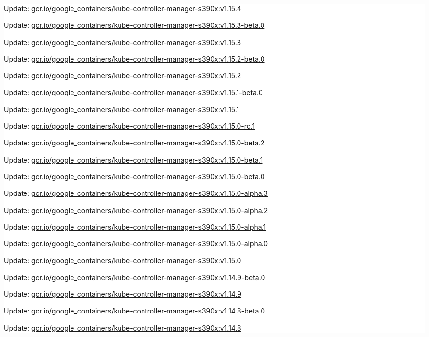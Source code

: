 Update: [gcr.io/google_containers/kube-controller-manager-s390x:v1.15.4](https://hub.docker.com/r/cruse/kube-controller-manager-s390x/tags/)

Update: [gcr.io/google_containers/kube-controller-manager-s390x:v1.15.3-beta.0](https://hub.docker.com/r/cruse/kube-controller-manager-s390x/tags/)

Update: [gcr.io/google_containers/kube-controller-manager-s390x:v1.15.3](https://hub.docker.com/r/cruse/kube-controller-manager-s390x/tags/)

Update: [gcr.io/google_containers/kube-controller-manager-s390x:v1.15.2-beta.0](https://hub.docker.com/r/cruse/kube-controller-manager-s390x/tags/)

Update: [gcr.io/google_containers/kube-controller-manager-s390x:v1.15.2](https://hub.docker.com/r/cruse/kube-controller-manager-s390x/tags/)

Update: [gcr.io/google_containers/kube-controller-manager-s390x:v1.15.1-beta.0](https://hub.docker.com/r/cruse/kube-controller-manager-s390x/tags/)

Update: [gcr.io/google_containers/kube-controller-manager-s390x:v1.15.1](https://hub.docker.com/r/cruse/kube-controller-manager-s390x/tags/)

Update: [gcr.io/google_containers/kube-controller-manager-s390x:v1.15.0-rc.1](https://hub.docker.com/r/cruse/kube-controller-manager-s390x/tags/)

Update: [gcr.io/google_containers/kube-controller-manager-s390x:v1.15.0-beta.2](https://hub.docker.com/r/cruse/kube-controller-manager-s390x/tags/)

Update: [gcr.io/google_containers/kube-controller-manager-s390x:v1.15.0-beta.1](https://hub.docker.com/r/cruse/kube-controller-manager-s390x/tags/)

Update: [gcr.io/google_containers/kube-controller-manager-s390x:v1.15.0-beta.0](https://hub.docker.com/r/cruse/kube-controller-manager-s390x/tags/)

Update: [gcr.io/google_containers/kube-controller-manager-s390x:v1.15.0-alpha.3](https://hub.docker.com/r/cruse/kube-controller-manager-s390x/tags/)

Update: [gcr.io/google_containers/kube-controller-manager-s390x:v1.15.0-alpha.2](https://hub.docker.com/r/cruse/kube-controller-manager-s390x/tags/)

Update: [gcr.io/google_containers/kube-controller-manager-s390x:v1.15.0-alpha.1](https://hub.docker.com/r/cruse/kube-controller-manager-s390x/tags/)

Update: [gcr.io/google_containers/kube-controller-manager-s390x:v1.15.0-alpha.0](https://hub.docker.com/r/cruse/kube-controller-manager-s390x/tags/)

Update: [gcr.io/google_containers/kube-controller-manager-s390x:v1.15.0](https://hub.docker.com/r/cruse/kube-controller-manager-s390x/tags/)

Update: [gcr.io/google_containers/kube-controller-manager-s390x:v1.14.9-beta.0](https://hub.docker.com/r/cruse/kube-controller-manager-s390x/tags/)

Update: [gcr.io/google_containers/kube-controller-manager-s390x:v1.14.9](https://hub.docker.com/r/cruse/kube-controller-manager-s390x/tags/)

Update: [gcr.io/google_containers/kube-controller-manager-s390x:v1.14.8-beta.0](https://hub.docker.com/r/cruse/kube-controller-manager-s390x/tags/)

Update: [gcr.io/google_containers/kube-controller-manager-s390x:v1.14.8](https://hub.docker.com/r/cruse/kube-controller-manager-s390x/tags/)
